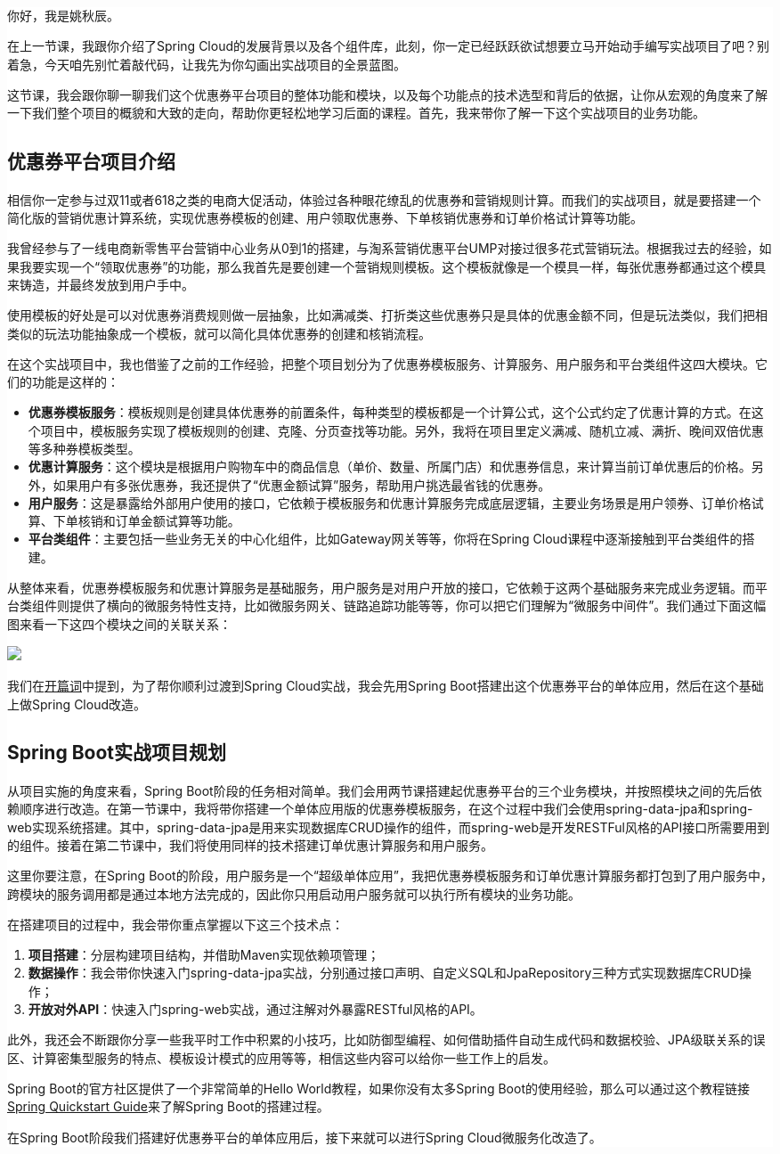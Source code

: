 你好，我是姚秋辰。

在上一节课，我跟你介绍了Spring Cloud的发展背景以及各个组件库，此刻，你一定已经跃跃欲试想要立马开始动手编写实战项目了吧？别着急，今天咱先别忙着敲代码，让我先为你勾画出实战项目的全景蓝图。

这节课，我会跟你聊一聊我们这个优惠券平台项目的整体功能和模块，以及每个功能点的技术选型和背后的依据，让你从宏观的角度来了解一下我们整个项目的概貌和大致的走向，帮助你更轻松地学习后面的课程。首先，我来带你了解一下这个实战项目的业务功能。

## 优惠券平台项目介绍

相信你一定参与过双11或者618之类的电商大促活动，体验过各种眼花缭乱的优惠券和营销规则计算。而我们的实战项目，就是要搭建一个简化版的营销优惠计算系统，实现优惠券模板的创建、用户领取优惠券、下单核销优惠券和订单价格试计算等功能。

我曾经参与了一线电商新零售平台营销中心业务从0到1的搭建，与淘系营销优惠平台UMP对接过很多花式营销玩法。根据我过去的经验，如果我要实现一个“领取优惠券”的功能，那么我首先是要创建一个营销规则模板。这个模板就像是一个模具一样，每张优惠券都通过这个模具来铸造，并最终发放到用户手中。

使用模板的好处是可以对优惠券消费规则做一层抽象，比如满减类、打折类这些优惠券只是具体的优惠金额不同，但是玩法类似，我们把相类似的玩法功能抽象成一个模板，就可以简化具体优惠券的创建和核销流程。

在这个实战项目中，我也借鉴了之前的工作经验，把整个项目划分为了优惠券模板服务、计算服务、用户服务和平台类组件这四大模块。它们的功能是这样的：

- **优惠券模板服务**：模板规则是创建具体优惠券的前置条件，每种类型的模板都是一个计算公式，这个公式约定了优惠计算的方式。在这个项目中，模板服务实现了模板规则的创建、克隆、分页查找等功能。另外，我将在项目里定义满减、随机立减、满折、晚间双倍优惠等多种券模板类型。
- **优惠计算服务**：这个模块是根据用户购物车中的商品信息（单价、数量、所属门店）和优惠券信息，来计算当前订单优惠后的价格。另外，如果用户有多张优惠券，我还提供了“优惠金额试算”服务，帮助用户挑选最省钱的优惠券。
- **用户服务**：这是暴露给外部用户使用的接口，它依赖于模板服务和优惠计算服务完成底层逻辑，主要业务场景是用户领券、订单价格试算、下单核销和订单金额试算等功能。
- **平台类组件**：主要包括一些业务无关的中心化组件，比如Gateway网关等等，你将在Spring Cloud课程中逐渐接触到平台类组件的搭建。

从整体来看，优惠券模板服务和优惠计算服务是基础服务，用户服务是对用户开放的接口，它依赖于这两个基础服务来完成业务逻辑。而平台类组件则提供了横向的微服务特性支持，比如微服务网关、链路追踪功能等等，你可以把它们理解为“微服务中间件”。我们通过下面这幅图来看一下这四个模块之间的关联关系：

![](https://static001.geekbang.org/resource/image/b0/01/b06e7ba06965b497f07285b571f8fa01.jpg?wh=2000x1039)

我们在[开篇词](https://time.geekbang.org/column/article/467319)中提到，为了帮你顺利过渡到Spring Cloud实战，我会先用Spring Boot搭建出这个优惠券平台的单体应用，然后在这个基础上做Spring Cloud改造。

## Spring Boot实战项目规划

从项目实施的角度来看，Spring Boot阶段的任务相对简单。我们会用两节课搭建起优惠券平台的三个业务模块，并按照模块之间的先后依赖顺序进行改造。在第一节课中，我将带你搭建一个单体应用版的优惠券模板服务，在这个过程中我们会使用spring-data-jpa和spring-web实现系统搭建。其中，spring-data-jpa是用来实现数据库CRUD操作的组件，而spring-web是开发RESTFul风格的API接口所需要用到的组件。接着在第二节课中，我们将使用同样的技术搭建订单优惠计算服务和用户服务。

这里你要注意，在Spring Boot的阶段，用户服务是一个“超级单体应用”，我把优惠券模板服务和订单优惠计算服务都打包到了用户服务中，跨模块的服务调用都是通过本地方法完成的，因此你只用启动用户服务就可以执行所有模块的业务功能。

在搭建项目的过程中，我会带你重点掌握以下这三个技术点：

1. **项目搭建**：分层构建项目结构，并借助Maven实现依赖项管理；
2. **数据操作**：我会带你快速入门spring-data-jpa实战，分别通过接口声明、自定义SQL和JpaRepository三种方式实现数据库CRUD操作；
3. **开放对外API**：快速入门spring-web实战，通过注解对外暴露RESTful风格的API。

此外，我还会不断跟你分享一些我平时工作中积累的小技巧，比如防御型编程、如何借助插件自动生成代码和数据校验、JPA级联关系的误区、计算密集型服务的特点、模板设计模式的应用等等，相信这些内容可以给你一些工作上的启发。

Spring Boot的官方社区提供了一个非常简单的Hello World教程，如果你没有太多Spring Boot的使用经验，那么可以通过这个教程链接[Spring Quickstart Guide](https://spring.io/quickstart)来了解Spring Boot的搭建过程。

在Spring Boot阶段我们搭建好优惠券平台的单体应用后，接下来就可以进行Spring Cloud微服务化改造了。
